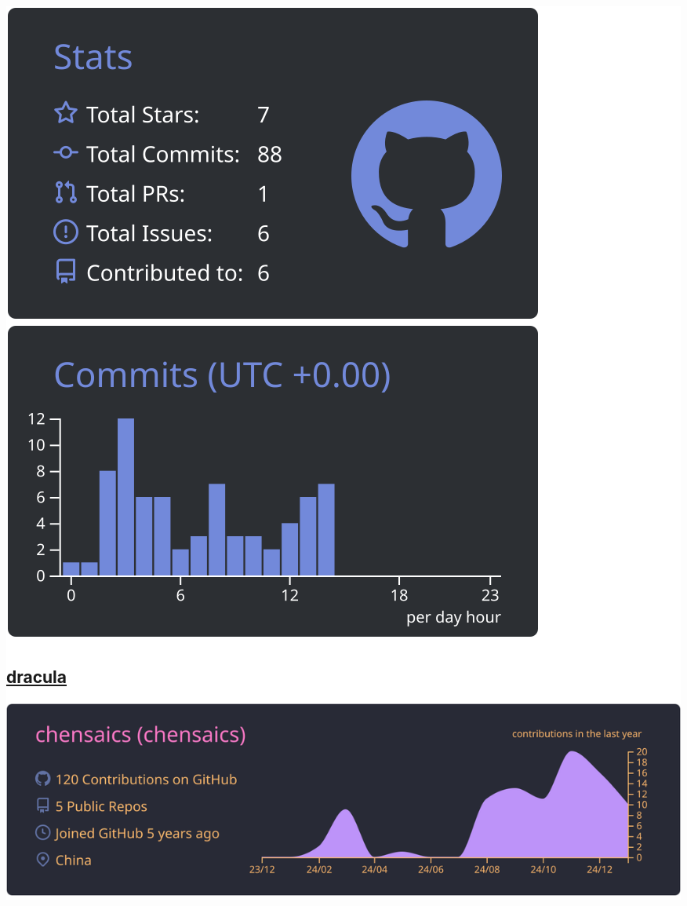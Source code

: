 [![](https://raw.githubusercontent.com/chensaics/chensaics/master/profile-summary-card-output/discord_old_blurple/3-stats.svg)](https://github.com/chensaics) [![](https://raw.githubusercontent.com/chensaics/chensaics/master/profile-summary-card-output/discord_old_blurple/4-productive-time.svg)](https://github.com/chensaics)
## [dracula](./dracula/README.md)
[![](https://raw.githubusercontent.com/chensaics/chensaics/master/profile-summary-card-output/dracula/0-profile-details.svg)](https://github.com/chensaics)